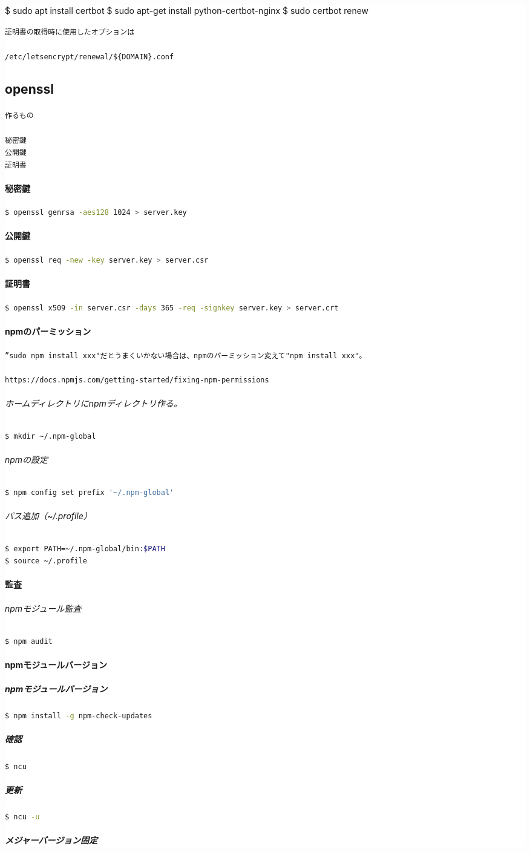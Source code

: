 $ sudo apt install certbot
$ sudo apt-get install python-certbot-nginx
$ sudo certbot renew
 
 
    証明書の取得時に使用したオプションは

    /etc/letsencrypt/renewal/${DOMAIN}.conf

## openssl

    作るもの

    秘密鍵
    公開鍵
    証明書

#### 秘密鍵
```bash
$ openssl genrsa -aes128 1024 > server.key
```
#### 公開鍵
```bash
$ openssl req -new -key server.key > server.csr
```
#### 証明書
```bash
$ openssl x509 -in server.csr -days 365 -req -signkey server.key > server.crt
```
#### npmのパーミッション
    ”sudo npm install xxx"だとうまくいかない場合は、npmのパーミッション変えて"npm install xxx"。

    https://docs.npmjs.com/getting-started/fixing-npm-permissions
###### ホームディレクトリにnpmディレクトリ作る。
```bash
$ mkdir ~/.npm-global
```
###### npmの設定
```bash
$ npm config set prefix '~/.npm-global'
```
###### パス追加（~/.profile）
```bash
$ export PATH=~/.npm-global/bin:$PATH
$ source ~/.profile
```
#### 監査
###### npmモジュール監査
```bash
$ npm audit
```
#### npmモジュールバージョン
##### npmモジュールバージョン
```bash
$ npm install -g npm-check-updates
 ```
#####  確認
```bash
$ ncu
 ```
#####  更新
```bash
$ ncu -u
 ```
##### メジャーバージョン固定
```bash
```